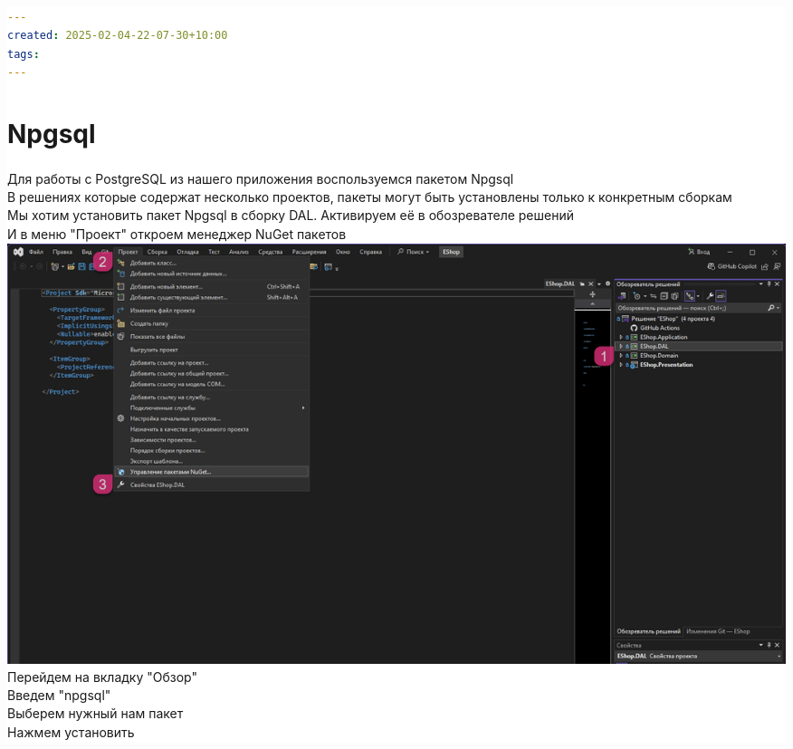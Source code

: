 ```yaml
---
created: 2025-02-04-22-07-30+10:00
tags:
---
```

# Npgsql
Для работы с PostgreSQL из нашего приложения воспользуемся пакетом Npgsql  
В решениях которые содержат несколько проектов, пакеты могут быть установлены только к конкретным сборкам    
Мы хотим установить пакет Npgsql в сборку DAL. Активируем её в обозревателе решений  
И в меню "Проект" откроем менеджер NuGet пакетов  
![](attachments/Pasted%20image%2020250204221624.png)  
Перейдем на вкладку "Обзор"  
Введем "npgsql"  
Выберем нужный нам пакет  
Нажмем установить  